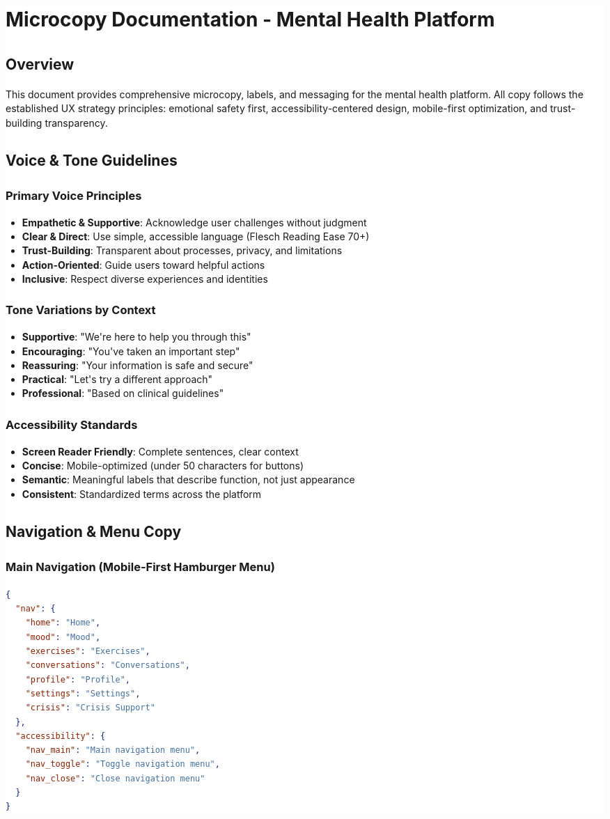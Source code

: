 # Microcopy Documentation - Mental Health Platform

## Overview

This document provides comprehensive microcopy, labels, and messaging for the mental health platform. All copy follows the established UX strategy principles: emotional safety first, accessibility-centered design, mobile-first optimization, and trust-building transparency.

## Voice & Tone Guidelines

### Primary Voice Principles
- **Empathetic & Supportive**: Acknowledge user challenges without judgment
- **Clear & Direct**: Use simple, accessible language (Flesch Reading Ease 70+)
- **Trust-Building**: Transparent about processes, privacy, and limitations
- **Action-Oriented**: Guide users toward helpful actions
- **Inclusive**: Respect diverse experiences and identities

### Tone Variations by Context
- **Supportive**: "We're here to help you through this"
- **Encouraging**: "You've taken an important step"
- **Reassuring**: "Your information is safe and secure"
- **Practical**: "Let's try a different approach"
- **Professional**: "Based on clinical guidelines"

### Accessibility Standards
- **Screen Reader Friendly**: Complete sentences, clear context
- **Concise**: Mobile-optimized (under 50 characters for buttons)
- **Semantic**: Meaningful labels that describe function, not just appearance
- **Consistent**: Standardized terms across the platform

## Navigation & Menu Copy

### Main Navigation (Mobile-First Hamburger Menu)
```json
{
  "nav": {
    "home": "Home",
    "mood": "Mood",
    "exercises": "Exercises",
    "conversations": "Conversations",
    "profile": "Profile",
    "settings": "Settings",
    "crisis": "Crisis Support"
  },
  "accessibility": {
    "nav_main": "Main navigation menu",
    "nav_toggle": "Toggle navigation menu",
    "nav_close": "Close navigation menu"
  }
}
```
